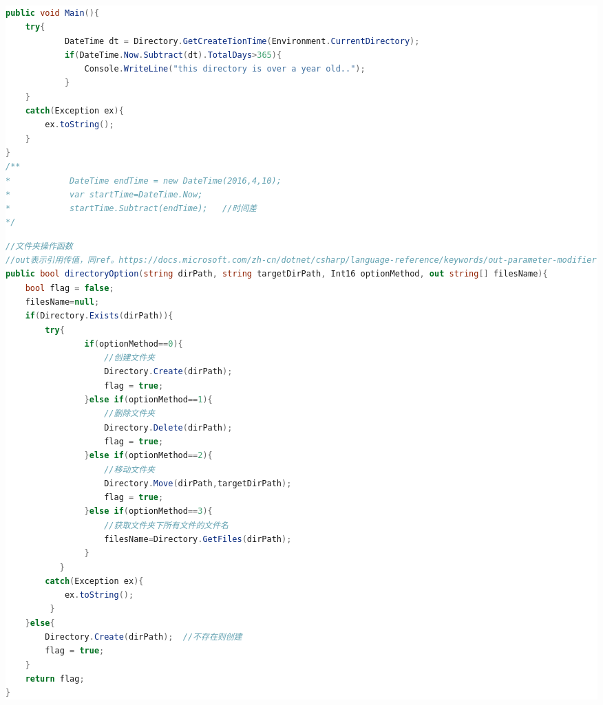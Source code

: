 ```C#
public void Main(){
    try{
        	DateTime dt = Directory.GetCreateTionTime(Environment.CurrentDirectory);
        	if(DateTime.Now.Subtract(dt).TotalDays>365){
            	Console.WriteLine("this directory is over a year old..");
        	}
    }
    catch(Exception ex){
        ex.toString();
    }
}
/**
*            DateTime endTime = new DateTime(2016,4,10);
*            var startTime=DateTime.Now;
*            startTime.Subtract(endTime);	//时间差
*/
```

```C#
//文件夹操作函数
//out表示引用传值，同ref。https://docs.microsoft.com/zh-cn/dotnet/csharp/language-reference/keywords/out-parameter-modifier
public bool directoryOption(string dirPath, string targetDirPath, Int16 optionMethod, out string[] filesName){
    bool flag = false;
    filesName=null;
    if(Directory.Exists(dirPath)){
        try{
        		if(optionMethod==0){
                    //创建文件夹
                    Directory.Create(dirPath);
                    flag = true;
                }else if(optionMethod==1){
                    //删除文件夹
                    Directory.Delete(dirPath);
                    flag = true;
                }else if(optionMethod==2){
                    //移动文件夹
                    Directory.Move(dirPath,targetDirPath);
                    flag = true;
                }else if(optionMethod==3){
                    //获取文件夹下所有文件的文件名
                    filesName=Directory.GetFiles(dirPath);
                }
   		   }
    	catch(Exception ex){
        	ex.toString();
    	 }
    }else{
        Directory.Create(dirPath);	//不存在则创建
        flag = true;
    }
    return flag;
}
```
